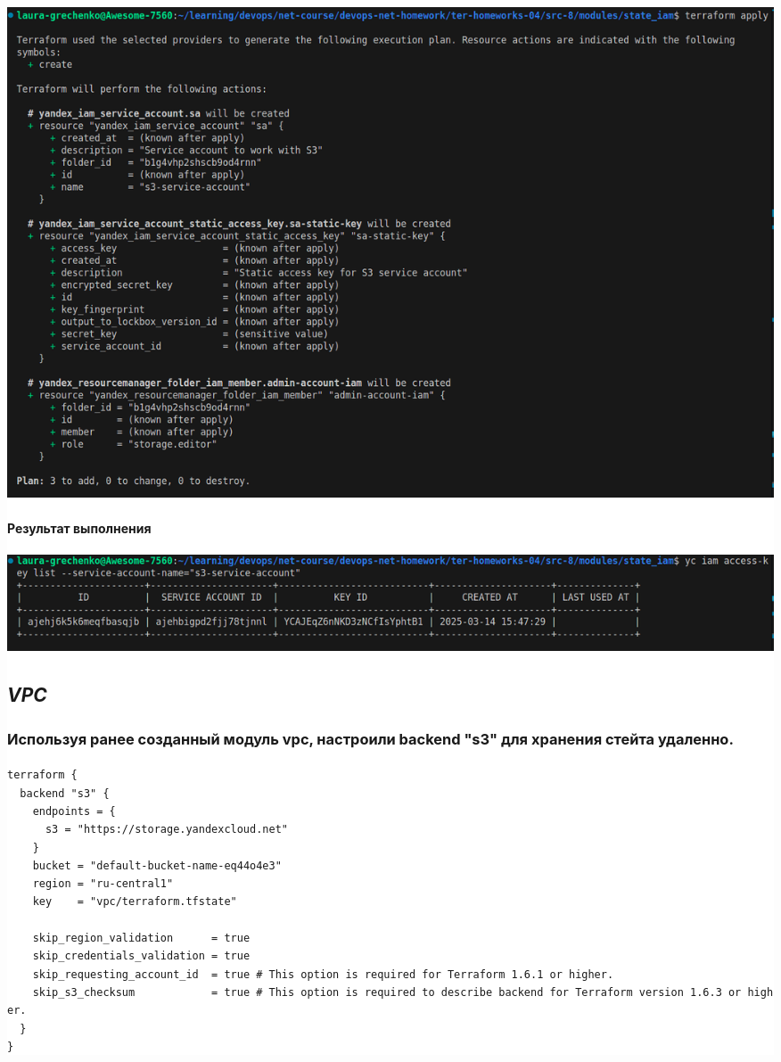 ![task-8-1](./screenshots/image-27.png)

#### Результат выполнения
![task-8-2](./screenshots/image-28.png)

## *VPC*
### Используя ранее созданный модуль vpc, настроили backend "s3" для хранения стейта удаленно.
```
terraform {
  backend "s3" {
    endpoints = {
      s3 = "https://storage.yandexcloud.net"
    }
    bucket = "default-bucket-name-eq44o4e3"
    region = "ru-central1"
    key    = "vpc/terraform.tfstate"

    skip_region_validation      = true
    skip_credentials_validation = true
    skip_requesting_account_id  = true # This option is required for Terraform 1.6.1 or higher.
    skip_s3_checksum            = true # This option is required to describe backend for Terraform version 1.6.3 or higher.
  }
}
```
